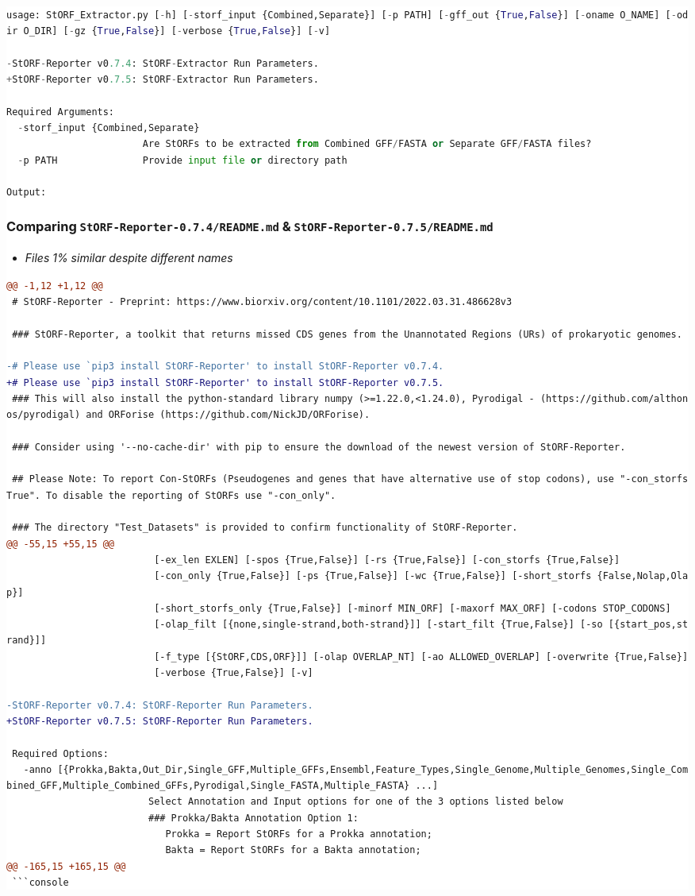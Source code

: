  ```python
 usage: StORF_Extractor.py [-h] [-storf_input {Combined,Separate}] [-p PATH] [-gff_out {True,False}] [-oname O_NAME] [-odir O_DIR] [-gz {True,False}] [-verbose {True,False}] [-v]
 
-StORF-Reporter v0.7.4: StORF-Extractor Run Parameters.
+StORF-Reporter v0.7.5: StORF-Extractor Run Parameters.
 
 Required Arguments:
   -storf_input {Combined,Separate}
                         Are StORFs to be extracted from Combined GFF/FASTA or Separate GFF/FASTA files?
   -p PATH               Provide input file or directory path
 
 Output:
```

### Comparing `StORF-Reporter-0.7.4/README.md` & `StORF-Reporter-0.7.5/README.md`

 * *Files 1% similar despite different names*

```diff
@@ -1,12 +1,12 @@
 # StORF-Reporter - Preprint: https://www.biorxiv.org/content/10.1101/2022.03.31.486628v3
 
 ### StORF-Reporter, a toolkit that returns missed CDS genes from the Unannotated Regions (URs) of prokaryotic genomes.
 
-# Please use `pip3 install StORF-Reporter' to install StORF-Reporter v0.7.4.
+# Please use `pip3 install StORF-Reporter' to install StORF-Reporter v0.7.5.
 ### This will also install the python-standard library numpy (>=1.22.0,<1.24.0), Pyrodigal - (https://github.com/althonos/pyrodigal) and ORForise (https://github.com/NickJD/ORForise). 
 
 ### Consider using '--no-cache-dir' with pip to ensure the download of the newest version of StORF-Reporter.
 
 ## Please Note: To report Con-StORFs (Pseudogenes and genes that have alternative use of stop codons), use "-con_storfs True". To disable the reporting of StORFs use "-con_only". 
 
 ### The directory "Test_Datasets" is provided to confirm functionality of StORF-Reporter.
@@ -55,15 +55,15 @@
                          [-ex_len EXLEN] [-spos {True,False}] [-rs {True,False}] [-con_storfs {True,False}]
                          [-con_only {True,False}] [-ps {True,False}] [-wc {True,False}] [-short_storfs {False,Nolap,Olap}]
                          [-short_storfs_only {True,False}] [-minorf MIN_ORF] [-maxorf MAX_ORF] [-codons STOP_CODONS]
                          [-olap_filt [{none,single-strand,both-strand}]] [-start_filt {True,False}] [-so [{start_pos,strand}]]
                          [-f_type [{StORF,CDS,ORF}]] [-olap OVERLAP_NT] [-ao ALLOWED_OVERLAP] [-overwrite {True,False}]
                          [-verbose {True,False}] [-v]
 
-StORF-Reporter v0.7.4: StORF-Reporter Run Parameters.
+StORF-Reporter v0.7.5: StORF-Reporter Run Parameters.
 
 Required Options:
   -anno [{Prokka,Bakta,Out_Dir,Single_GFF,Multiple_GFFs,Ensembl,Feature_Types,Single_Genome,Multiple_Genomes,Single_Combined_GFF,Multiple_Combined_GFFs,Pyrodigal,Single_FASTA,Multiple_FASTA} ...]
                         Select Annotation and Input options for one of the 3 options listed below
                         ### Prokka/Bakta Annotation Option 1: 
                         	Prokka = Report StORFs for a Prokka annotation; 
                         	Bakta = Report StORFs for a Bakta annotation; 
@@ -165,15 +165,15 @@
 ```console
```